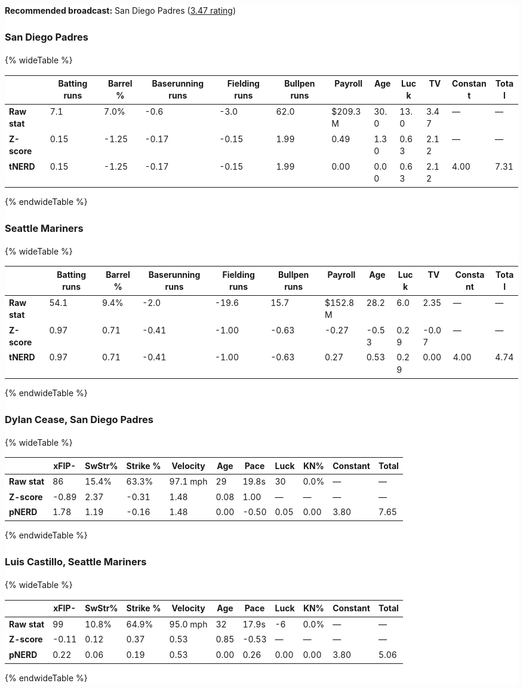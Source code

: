 **Recommended broadcast:** San Diego Padres ([3.47 rating](https://awfulannouncing.com/orig/2025-mlb-local-broadcaster-rankings.html))

### San Diego Padres

{% wideTable %}

|              | Batting runs | Barrel % | Baserunning runs | Fielding runs | Bullpen runs | Payroll | Age   | Luck | TV   | Constant | Total |
| ------------ | ------------ | -------- | ----------- | -------- | ------------ | ------- | ----- | ---- | ---- | -------- | ----- |
| **Raw stat** | 7.1 | 7.0% | -0.6 | -3.0 | 62.0 | $209.3M | 30.0 | 13.0 | 3.47 | — | — |
| **Z-score** | 0.15 | -1.25 | -0.17 | -0.15 | 1.99 | 0.49 | 1.30 | 0.63 | 2.12 | — | — |
| **tNERD** | 0.15 | -1.25 | -0.17 | -0.15 | 1.99 | 0.00 | 0.00 | 0.63 | 2.12 | 4.00 | 7.31 |
{% endwideTable %}

### Seattle Mariners

{% wideTable %}

|              | Batting runs | Barrel % | Baserunning runs | Fielding runs | Bullpen runs | Payroll | Age   | Luck | TV   | Constant | Total |
| ------------ | ------------ | -------- | ----------- | -------- | ------------ | ------- | ----- | ---- | ---- | -------- | ----- |
| **Raw stat** | 54.1 | 9.4% | -2.0 | -19.6 | 15.7 | $152.8M | 28.2 | 6.0 | 2.35 | — | — |
| **Z-score** | 0.97 | 0.71 | -0.41 | -1.00 | -0.63 | -0.27 | -0.53 | 0.29 | -0.07 | — | — |
| **tNERD** | 0.97 | 0.71 | -0.41 | -1.00 | -0.63 | 0.27 | 0.53 | 0.29 | 0.00 | 4.00 | 4.74 |
{% endwideTable %}

### Dylan Cease, San Diego Padres

{% wideTable %}

|              | xFIP- | SwStr% | Strike % | Velocity | Age   | Pace  | Luck | KN%  | Constant | Total |
| ------------ | ----- | ------ | -------- | -------- | ----- | ----- | ---- | ---- | -------- | ----- |
| **Raw stat** | 86 | 15.4% | 63.3% | 97.1 mph | 29 | 19.8s | 30 | 0.0% | — | — |
| **Z-score** | -0.89 | 2.37 | -0.31 | 1.48 | 0.08 | 1.00 | — | — | — | — |
| **pNERD** | 1.78 | 1.19 | -0.16 | 1.48 | 0.00 | -0.50 | 0.05 | 0.00 | 3.80 | 7.65 |
{% endwideTable %}

### Luis Castillo, Seattle Mariners

{% wideTable %}

|              | xFIP- | SwStr% | Strike % | Velocity | Age   | Pace  | Luck | KN%  | Constant | Total |
| ------------ | ----- | ------ | -------- | -------- | ----- | ----- | ---- | ---- | -------- | ----- |
| **Raw stat** | 99 | 10.8% | 64.9% | 95.0 mph | 32 | 17.9s | -6 | 0.0% | — | — |
| **Z-score** | -0.11 | 0.12 | 0.37 | 0.53 | 0.85 | -0.53 | — | — | — | — |
| **pNERD** | 0.22 | 0.06 | 0.19 | 0.53 | 0.00 | 0.26 | 0.00 | 0.00 | 3.80 | 5.06 |
{% endwideTable %}
